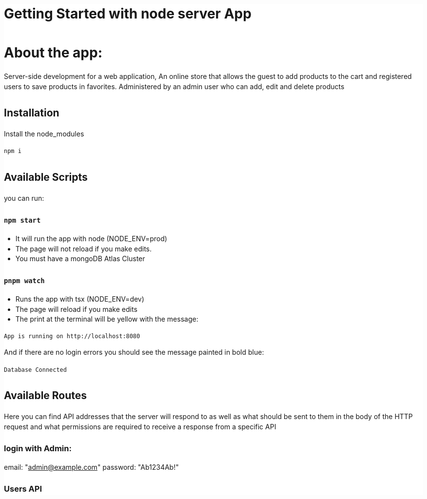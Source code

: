 # Getting Started with node server App

# About the app:

Server-side development for a web application, An online store that allows the guest to add products to the cart and registered users to save products in favorites.
Administered by an admin user who can add, edit and delete products

## Installation

Install the node_modules

```bash
npm i
```

## Available Scripts

you can run:

### `npm start`

- It will run the app with node (NODE_ENV=prod)
- The page will not reload if you make edits.
- You must have a mongoDB Atlas Cluster

### `pnpm watch`

- Runs the app with tsx (NODE_ENV=dev)
- The page will reload if you make edits
- The print at the terminal will be yellow with the message:

`App is running on http://localhost:8080`

And if there are no login errors you should see the message painted in bold blue:

`Database Connected`

## Available Routes

Here you can find API addresses that the server will respond to as well as what should be sent to them in the body of the HTTP request and what permissions are required to receive a response from a specific API

### login with Admin:

email: "admin@example.com"
password: "Ab1234Ab!"

### Users API
